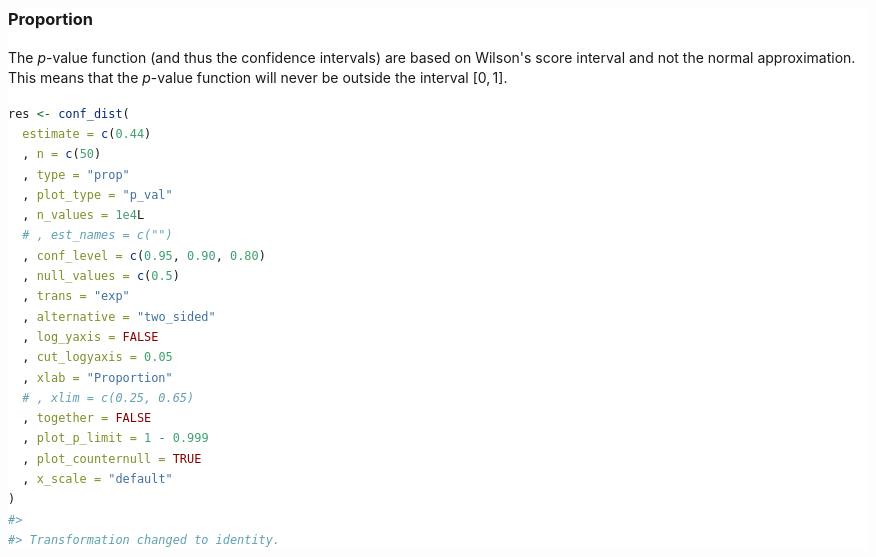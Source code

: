 ### Proportion

The *p*-value function (and thus the confidence intervals) are based on Wilson's score interval and not the normal approximation. This means that the *p*-value function will never be outside the interval $[0, 1]$.


```r
res <- conf_dist(
  estimate = c(0.44)
  , n = c(50)
  , type = "prop"
  , plot_type = "p_val"
  , n_values = 1e4L
  # , est_names = c("")
  , conf_level = c(0.95, 0.90, 0.80)
  , null_values = c(0.5)
  , trans = "exp"
  , alternative = "two_sided"
  , log_yaxis = FALSE
  , cut_logyaxis = 0.05
  , xlab = "Proportion"
  # , xlim = c(0.25, 0.65)
  , together = FALSE
  , plot_p_limit = 1 - 0.999
  , plot_counternull = TRUE
  , x_scale = "default"
)
#> 
#> Transformation changed to identity.
```
